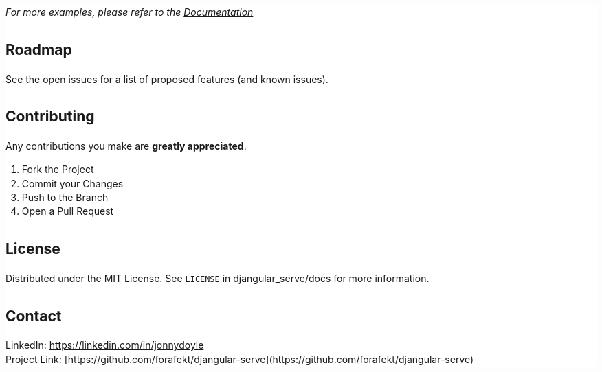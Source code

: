_For more examples, please refer to the 
[Documentation](https://github.com/forafekt/djangular-serve/tree/master/djangular_serve/docs)_




## Roadmap

See the [open issues](https://github.com/forafekt/djangular-serve/issues) 
for a list of proposed features (and known issues).




## Contributing

Any contributions you make are **greatly appreciated**.

1. Fork the Project
3. Commit your Changes
4. Push to the Branch
5. Open a Pull Request




## License

Distributed under the MIT License. See `LICENSE` in djangular_serve/docs for more information.




## Contact
LinkedIn:  https://linkedin.com/in/jonnydoyle 
<br>
Project Link: [https://github.com/forafekt/djangular-serve](https://github.com/forafekt/djangular-serve)










[contributors-shield]: https://img.shields.io/github/contributors/forafekt/djangular-serve.svg?style=flat-square
[contributors-url]: https://github.com/forafekt/djangular-serve/graphs/contributors
[forks-shield]: https://img.shields.io/github/forks/forafekt/djangular-serve.svg?style=flat-square
[forks-url]: https://github.com/forafekt/djangular-serve/network/members
[stars-shield]: https://img.shields.io/github/stars/forafekt/djangular-serve.svg?style=flat-square
[stars-url]: https://github.com/forafekt/djangular-serve/stargazers
[issues-shield]: https://img.shields.io/github/issues/forafekt/djangular-serve.svg?style=flat-square
[issues-url]: https://github.com/forafekt/djangular-serve/issues
[license-shield]: https://img.shields.io/github/license/forafekt/djangular-serve.svg?style=flat-square
[license-url]: https://github.com/forafekt/djangular-serve/blob/master/djangular_serve/docs/license/LICENSE
[linkedin-shield]: https://img.shields.io/badge/-LinkedIn-black.svg?style=flat-square&logo=linkedin&colorB=555
[linkedin-url]: https://linkedin.com/in/jonnydoyle
[product-screenshot]: https://github.com/forafekt/quick-assets/blob/master/images/djangular_serve.jpg?raw=true